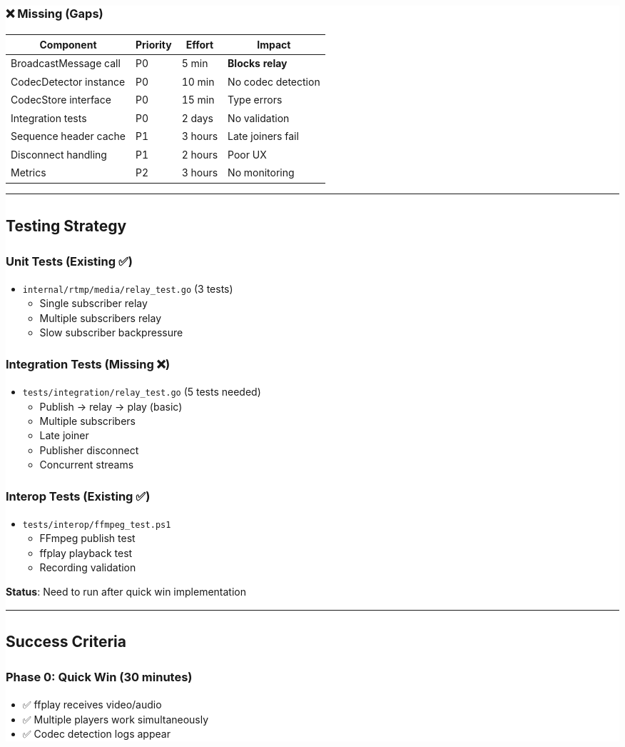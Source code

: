 ### ❌ Missing (Gaps)

| Component | Priority | Effort | Impact |
|-----------|----------|--------|--------|
| BroadcastMessage call | P0 | 5 min | **Blocks relay** |
| CodecDetector instance | P0 | 10 min | No codec detection |
| CodecStore interface | P0 | 15 min | Type errors |
| Integration tests | P0 | 2 days | No validation |
| Sequence header cache | P1 | 3 hours | Late joiners fail |
| Disconnect handling | P1 | 2 hours | Poor UX |
| Metrics | P2 | 3 hours | No monitoring |

---

## Testing Strategy

### Unit Tests (Existing ✅)
- `internal/rtmp/media/relay_test.go` (3 tests)
  - Single subscriber relay
  - Multiple subscribers relay  
  - Slow subscriber backpressure

### Integration Tests (Missing ❌)
- `tests/integration/relay_test.go` (5 tests needed)
  - Publish → relay → play (basic)
  - Multiple subscribers
  - Late joiner
  - Publisher disconnect
  - Concurrent streams

### Interop Tests (Existing ✅)
- `tests/interop/ffmpeg_test.ps1`
  - FFmpeg publish test
  - ffplay playback test
  - Recording validation

**Status**: Need to run after quick win implementation

---

## Success Criteria

### Phase 0: Quick Win (30 minutes)
- ✅ ffplay receives video/audio
- ✅ Multiple players work simultaneously
- ✅ Codec detection logs appear
